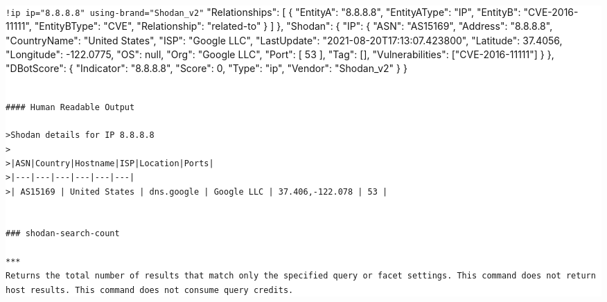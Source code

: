 ```!ip ip="8.8.8.8" using-brand="Shodan_v2"```
        "Relationships": [
          {
            "EntityA": "8.8.8.8",
            "EntityAType": "IP",
            "EntityB": "CVE-2016-11111",
            "EntityBType": "CVE",
            "Relationship": "related-to"
          }
        ]
    },
    "Shodan": {
        "IP": {
            "ASN": "AS15169",
            "Address": "8.8.8.8",
            "CountryName": "United States",
            "ISP": "Google LLC",
            "LastUpdate": "2021-08-20T17:13:07.423800",
            "Latitude": 37.4056,
            "Longitude": -122.0775,
            "OS": null,
            "Org": "Google LLC",
            "Port": [
                53
            ],
            "Tag": [],
            "Vulnerabilities": ["CVE-2016-11111"]
        }
    },
    "DBotScore": {
        "Indicator": "8.8.8.8",
        "Score": 0,
        "Type": "ip",
        "Vendor": "Shodan_v2"
    }
}
```

#### Human Readable Output

>Shodan details for IP 8.8.8.8
>
>|ASN|Country|Hostname|ISP|Location|Ports|
>|---|---|---|---|---|---|
>| AS15169 | United States | dns.google | Google LLC | 37.406,-122.078 | 53 |


### shodan-search-count

***
Returns the total number of results that match only the specified query or facet settings. This command does not return host results. This command does not consume query credits.
